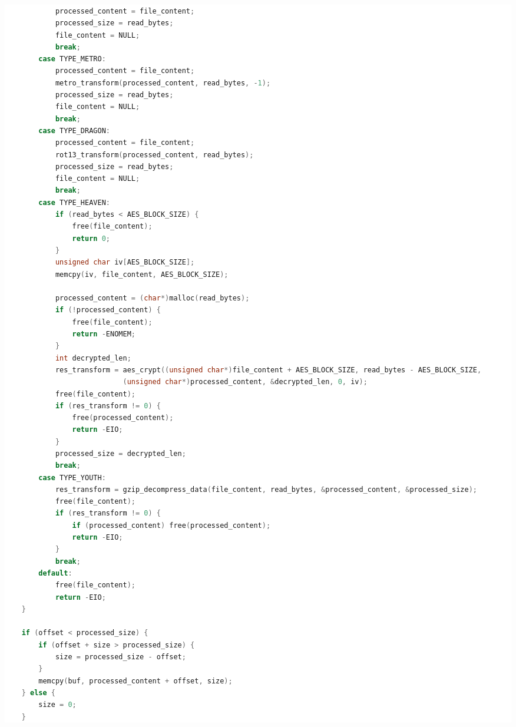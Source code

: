 ```c
            processed_content = file_content; 
            processed_size = read_bytes;
            file_content = NULL; 
            break;
        case TYPE_METRO:
            processed_content = file_content; 
            metro_transform(processed_content, read_bytes, -1); 
            processed_size = read_bytes;
            file_content = NULL;
            break;
        case TYPE_DRAGON:
            processed_content = file_content; 
            rot13_transform(processed_content, read_bytes); 
            processed_size = read_bytes;
            file_content = NULL;
            break;
        case TYPE_HEAVEN:
            if (read_bytes < AES_BLOCK_SIZE) { 
                free(file_content);
                return 0; 
            }
            unsigned char iv[AES_BLOCK_SIZE];
            memcpy(iv, file_content, AES_BLOCK_SIZE);
            
            processed_content = (char*)malloc(read_bytes); 
            if (!processed_content) {
                free(file_content);
                return -ENOMEM;
            }
            int decrypted_len;
            res_transform = aes_crypt((unsigned char*)file_content + AES_BLOCK_SIZE, read_bytes - AES_BLOCK_SIZE,
                            (unsigned char*)processed_content, &decrypted_len, 0, iv);
            free(file_content);
            if (res_transform != 0) {
                free(processed_content);
                return -EIO; 
            }
            processed_size = decrypted_len;
            break;
        case TYPE_YOUTH:
            res_transform = gzip_decompress_data(file_content, read_bytes, &processed_content, &processed_size);
            free(file_content);
            if (res_transform != 0) {
                if (processed_content) free(processed_content);
                return -EIO; 
            }
            break;
        default: 
            free(file_content);
            return -EIO;
    }

    if (offset < processed_size) {
        if (offset + size > processed_size) {
            size = processed_size - offset;
        }
        memcpy(buf, processed_content + offset, size);
    } else {
        size = 0;
    }

```